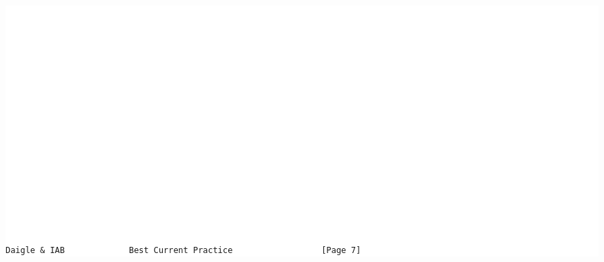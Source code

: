 ``` newpage

















Daigle & IAB             Best Current Practice                  [Page 7]
```
